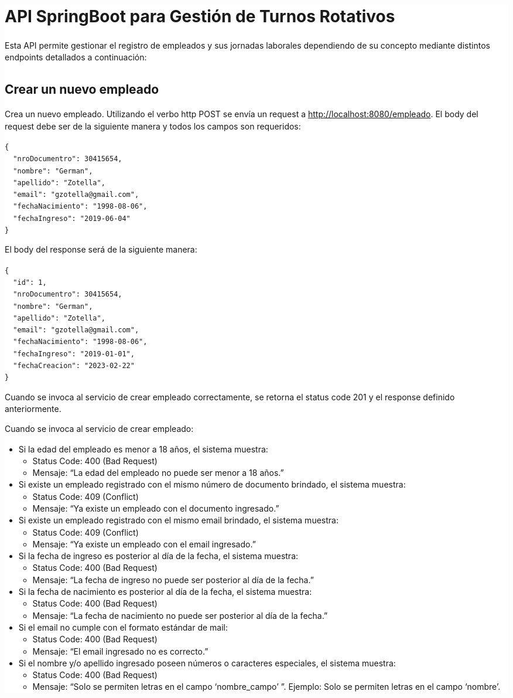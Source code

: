 # API SpringBoot para Gestión de Turnos Rotativos

Esta API permite gestionar el registro de empleados y sus jornadas laborales dependiendo de su concepto mediante distintos endpoints detallados a continuación:

## Crear un nuevo empleado

Crea un nuevo empleado. Utilizando el verbo http POST se envía un request a [http://localhost:8080/empleado](http://localhost:8080/empleado). El body del request debe ser de la siguiente manera y todos los campos son requeridos:

```
{
  "nroDocumentro": 30415654,
  "nombre": "German",
  "apellido": "Zotella",
  "email": "gzotella@gmail.com",
  "fechaNacimiento": "1998-08-06",
  "fechaIngreso": "2019-06-04"
}

```

El body del response será de la siguiente manera:

```
{
  "id": 1,
  "nroDocumentro": 30415654,
  "nombre": "German",
  "apellido": "Zotella",
  "email": "gzotella@gmail.com",
  "fechaNacimiento": "1998-08-06",
  "fechaIngreso": "2019-01-01",
  "fechaCreacion": "2023-02-22"
}

```

Cuando se invoca al servicio de crear empleado correctamente, se retorna el status code 201 y el response definido anteriormente.

Cuando se invoca al servicio de crear empleado:

- Si la edad del empleado es menor a 18 años, el sistema muestra:
    - Status Code: 400 (Bad Request)
    - Mensaje: “La edad del empleado no puede ser menor a 18 años.”
- Si existe un empleado registrado con el mismo número de documento brindado, el sistema muestra:
    - Status Code: 409 (Conflict)
    - Mensaje: “Ya existe un empleado con el documento ingresado.”
- Si existe un empleado registrado con el mismo email brindado, el sistema muestra:
    - Status Code: 409 (Conflict)
    - Mensaje: “Ya existe un empleado con el email ingresado.”
- Si la fecha de ingreso es posterior al día de la fecha, el sistema muestra:
    - Status Code: 400 (Bad Request)
    - Mensaje: “La fecha de ingreso no puede ser posterior al día de la fecha.”
- Si la fecha de nacimiento es posterior al día de la fecha, el sistema muestra:
    - Status Code: 400 (Bad Request)
    - Mensaje: “La fecha de nacimiento no puede ser posterior al día de la fecha.”
- Si el email no cumple con el formato estándar de mail:
    - Status Code: 400 (Bad Request)
    - Mensaje: “El email ingresado no es correcto.”
- Si el nombre y/o apellido ingresado poseen números o caracteres especiales, el sistema muestra:
    - Status Code: 400 (Bad Request)
    - Mensaje: “Solo se permiten letras en el campo ‘nombre_campo’ ”. Ejemplo: Solo se permiten letras en el campo ‘nombre’.